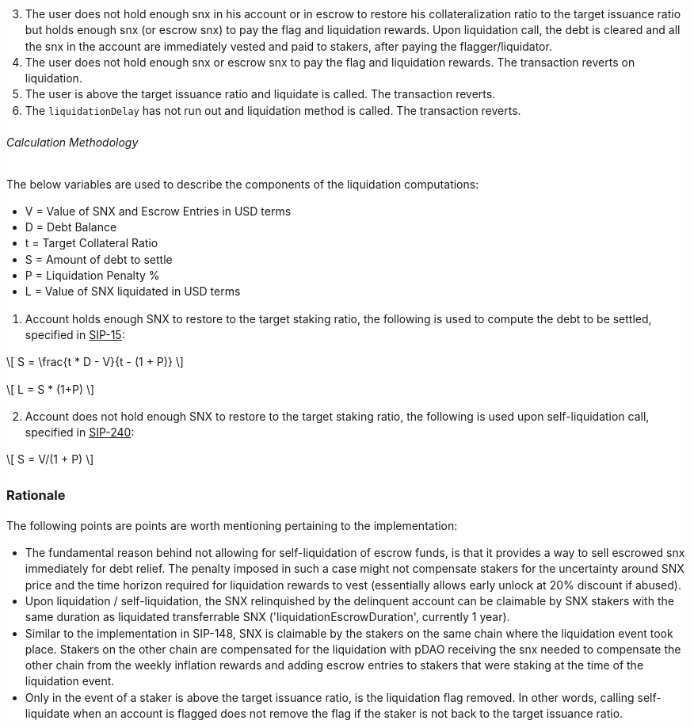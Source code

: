 3) The user does not hold enough snx in his account or in escrow to restore his collateralization ratio to the target issuance ratio but holds enough snx (or escrow snx) to pay the flag and liquidation rewards. Upon liquidation call, the debt is cleared and all the snx in the account are immediately vested and paid to stakers, after paying the flagger/liquidator.
4) The user does not hold enough snx or escrow snx to pay the flag and liquidation rewards. The transaction reverts on liquidation.
5) The user is above the target issuance ratio and liquidate is called. The transaction reverts.
5) The `liquidationDelay` has not run out and liquidation method is called. The transaction reverts.

###### Calculation Methodology

The below variables are used to describe the components of the liquidation computations:
- V = Value of SNX and Escrow Entries in USD terms
- D = Debt Balance
- t = Target Collateral Ratio
- S = Amount of debt to settle
- P = Liquidation Penalty %
- L = Value of SNX liquidated in USD terms

1) Account holds enough SNX to restore to the target staking ratio, the following is used to compute the debt to be settled, specified in [SIP-15](https://sips.synthetix.io/sips/sip-15/):

\\[
S = \frac{t * D - V}{t - (1 + P)}
\\]

\\[
L = S * (1+P)
\\]

2) Account does not hold enough SNX to restore to the target staking ratio, the following is used upon self-liquidation call, specified in [SIP-240](https://sips.synthetix.io/sips/sip-240/):

\\[
S = V/(1 + P)
\\]

### Rationale



The following points are points are worth mentioning pertaining to the implementation:
- The fundamental reason behind not allowing for self-liquidation of escrow funds, is that it provides a way to sell escrowed snx immediately for debt relief. The penalty imposed in such a case might not compensate stakers for the uncertainty around SNX price and the time horizon required for liquidation rewards to vest (essentially allows early unlock at 20% discount if abused).
- Upon liquidation / self-liquidation, the SNX relinquished by the delinquent account can be claimable by SNX stakers with the same duration as liquidated transferrable SNX ('liquidationEscrowDuration', currently 1 year).  
- Similar to the implementation in SIP-148, SNX is claimable by the stakers on the same chain where the liquidation event took place. Stakers on the other chain are compensated for the liquidation with pDAO receiving the snx needed to compensate the other chain from the weekly inflation rewards and adding escrow entries to stakers that were staking at the time of the liquidation event.
- Only in the event of a staker is above the target issuance ratio, is the liquidation flag removed.  In other words, calling self-liquidate when an account is flagged does not remove the flag if the staker is not back to the target issuance ratio.
